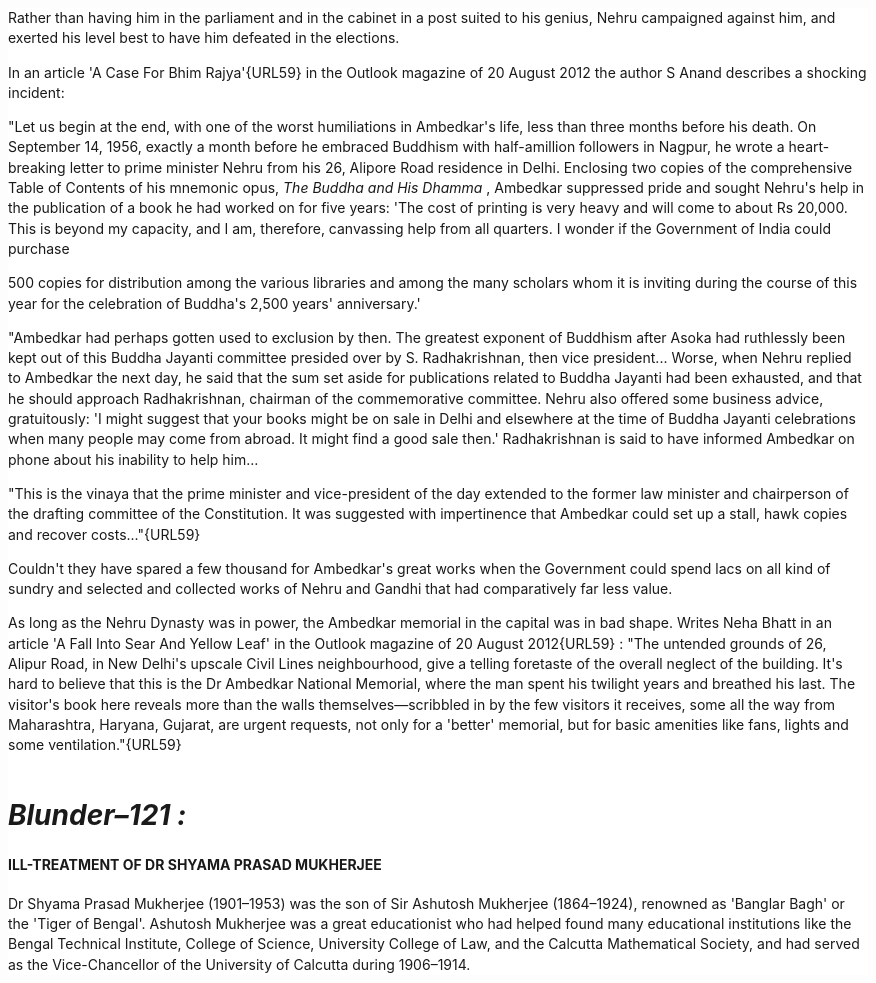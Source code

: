Rather than having him in the parliament and in the cabinet in a post suited to his genius, Nehru campaigned against him, and exerted his level best to have him defeated in the elections.

In an article 'A Case For Bhim Rajya'{URL59} in the Outlook magazine of 20 August 2012 the author S Anand describes a shocking incident:

"Let us begin at the end, with one of the worst humiliations in Ambedkar's life, less than three months before his death. On September 14, 1956, exactly a month before he embraced Buddhism with half-amillion followers in Nagpur, he wrote a heart-breaking letter to prime minister Nehru from his 26, Alipore Road residence in Delhi. Enclosing two copies of the comprehensive Table of Contents of his mnemonic opus, *The Buddha and His Dhamma* , Ambedkar suppressed pride and sought Nehru's help in the publication of a book he had worked on for five years: 'The cost of printing is very heavy and will come to about Rs 20,000. This is beyond my capacity, and I am, therefore, canvassing help from all quarters. I wonder if the Government of India could purchase

500 copies for distribution among the various libraries and among the many scholars whom it is inviting during the course of this year for the celebration of Buddha's 2,500 years' anniversary.'

"Ambedkar had perhaps gotten used to exclusion by then. The greatest exponent of Buddhism after Asoka had ruthlessly been kept out of this Buddha Jayanti committee presided over by S. Radhakrishnan, then vice president... Worse, when Nehru replied to Ambedkar the next day, he said that the sum set aside for publications related to Buddha Jayanti had been exhausted, and that he should approach Radhakrishnan, chairman of the commemorative committee. Nehru also offered some business advice, gratuitously: 'I might suggest that your books might be on sale in Delhi and elsewhere at the time of Buddha Jayanti celebrations when many people may come from abroad. It might find a good sale then.' Radhakrishnan is said to have informed Ambedkar on phone about his inability to help him…

"This is the vinaya that the prime minister and vice-president of the day extended to the former law minister and chairperson of the drafting committee of the Constitution. It was suggested with impertinence that Ambedkar could set up a stall, hawk copies and recover costs..."{URL59}

Couldn't they have spared a few thousand for Ambedkar's great works when the Government could spend lacs on all kind of sundry and selected and collected works of Nehru and Gandhi that had comparatively far less value.

As long as the Nehru Dynasty was in power, the Ambedkar memorial in the capital was in bad shape. Writes Neha Bhatt in an article 'A Fall Into Sear And Yellow Leaf' in the Outlook magazine of 20 August 2012{URL59} : "The untended grounds of 26, Alipur Road, in New Delhi's upscale Civil Lines neighbourhood, give a telling foretaste of the overall neglect of the building. It's hard to believe that this is the Dr Ambedkar National Memorial, where the man spent his twilight years and breathed his last. The visitor's book here reveals more than the walls themselves—scribbled in by the few visitors it receives, some all the way from Maharashtra, Haryana, Gujarat, are urgent requests, not only for a 'better' memorial, but for basic amenities like fans, lights and some ventilation."{URL59}

# *Blunder–121 :*

#### ILL-TREATMENT OF DR SHYAMA PRASAD MUKHERJEE

Dr Shyama Prasad Mukherjee (1901–1953) was the son of Sir Ashutosh Mukherjee (1864–1924), renowned as 'Banglar Bagh' or the 'Tiger of Bengal'. Ashutosh Mukherjee was a great educationist who had helped found many educational institutions like the Bengal Technical Institute, College of Science, University College of Law, and the Calcutta Mathematical Society, and had served as the Vice-Chancellor of the University of Calcutta during 1906–1914.

